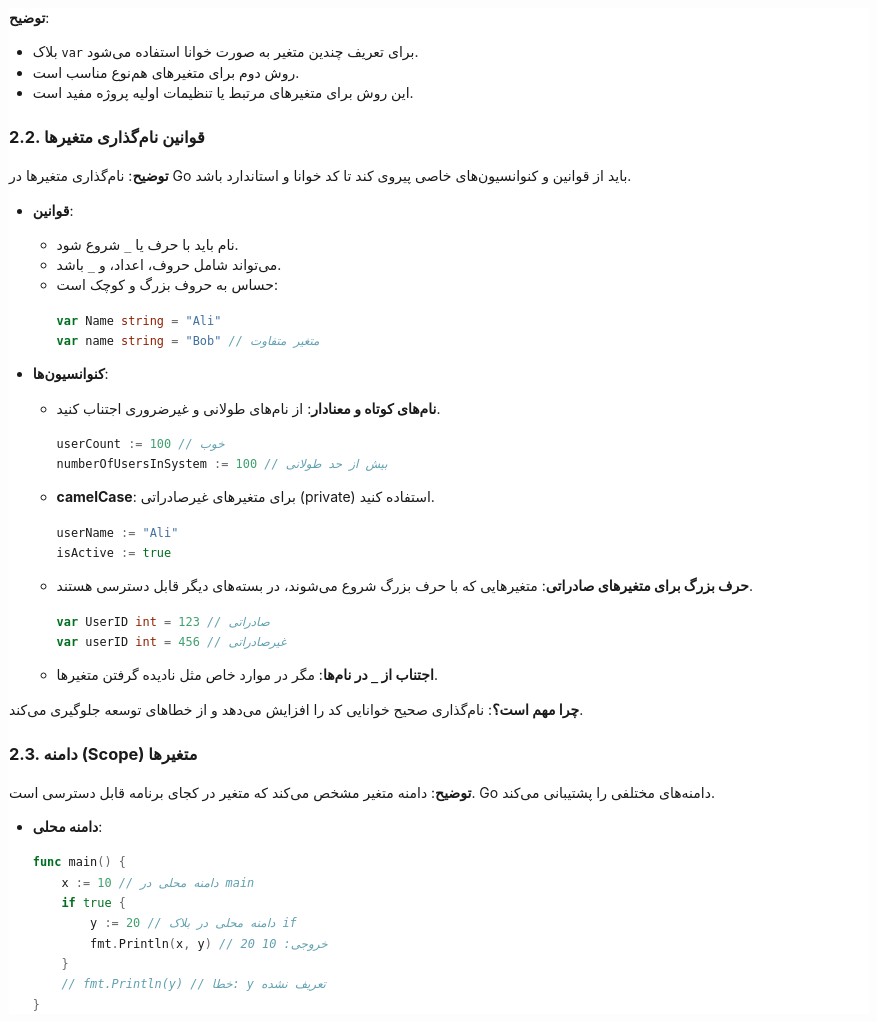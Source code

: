    **توضیح**:
   - بلاک `var` برای تعریف چندین متغیر به صورت خوانا استفاده می‌شود.
   - روش دوم برای متغیرهای هم‌نوع مناسب است.
   - این روش برای متغیرهای مرتبط یا تنظیمات اولیه پروژه مفید است.

### 2.2. قوانین نام‌گذاری متغیرها
**توضیح**: نام‌گذاری متغیرها در Go باید از قوانین و کنوانسیون‌های خاصی پیروی کند تا کد خوانا و استاندارد باشد.

- **قوانین**:
  - نام باید با حرف یا `_` شروع شود.
  - می‌تواند شامل حروف، اعداد، و `_` باشد.
  - حساس به حروف بزرگ و کوچک است:
    ```go
    var Name string = "Ali"
    var name string = "Bob" // متغیر متفاوت
    ```

- **کنوانسیون‌ها**:
  - **نام‌های کوتاه و معنادار**: از نام‌های طولانی و غیرضروری اجتناب کنید.
    ```go
    userCount := 100 // خوب
    numberOfUsersInSystem := 100 // بیش از حد طولانی
    ```
  - **camelCase**: برای متغیرهای غیرصادراتی (private) استفاده کنید.
    ```go
    userName := "Ali"
    isActive := true
    ```
  - **حرف بزرگ برای متغیرهای صادراتی**: متغیرهایی که با حرف بزرگ شروع می‌شوند، در بسته‌های دیگر قابل دسترسی هستند.
    ```go
    var UserID int = 123 // صادراتی
    var userID int = 456 // غیرصادراتی
    ```
  - **اجتناب از `_` در نام‌ها**: مگر در موارد خاص مثل نادیده گرفتن متغیرها.

**چرا مهم است؟**: نام‌گذاری صحیح خوانایی کد را افزایش می‌دهد و از خطاهای توسعه جلوگیری می‌کند.

### 2.3. دامنه (Scope) متغیرها
**توضیح**: دامنه متغیر مشخص می‌کند که متغیر در کجای برنامه قابل دسترسی است. Go دامنه‌های مختلفی را پشتیبانی می‌کند.

- **دامنه محلی**:
  ```go
  func main() {
      x := 10 // دامنه محلی در main
      if true {
          y := 20 // دامنه محلی در بلاک if
          fmt.Println(x, y) // خروجی: 10 20
      }
      // fmt.Println(y) // خطا: y تعریف نشده
  }
  ```
